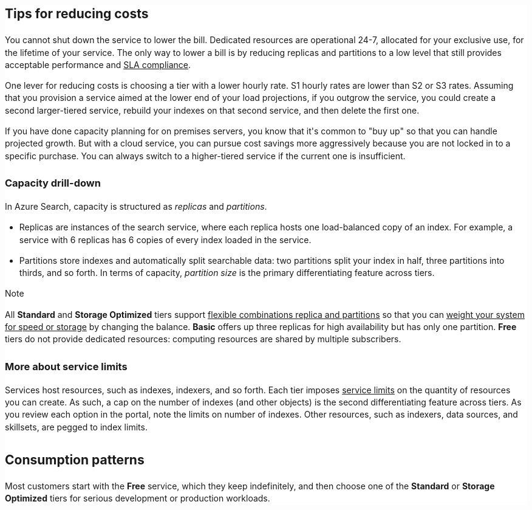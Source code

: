 ## Tips for reducing costs

You cannot shut down the service to lower the bill. Dedicated resources are operational 24-7, allocated for your exclusive use, for the lifetime of your service. The only way to lower a bill is by reducing replicas and partitions to a low level that still provides acceptable performance and [SLA compliance](https://azure.microsoft.com/support/legal/sla/search/v1_0/). 

One lever for reducing costs is choosing a tier with a lower hourly rate. S1 hourly rates are lower than S2 or S3 rates. Assuming that you provision a service aimed at the lower end of your load projections, if you outgrow the service, you could create a second larger-tiered service, rebuild your indexes on that second service, and then delete the first one. 

If you have done capacity planning for on premises servers, you know that it's common to "buy up" so that you can handle projected growth. But with a cloud service, you can pursue cost savings more aggressively because you are not locked in to a specific purchase. You can always switch to a higher-tiered service if the current one is insufficient.

### Capacity drill-down

In Azure Search, capacity is structured as *replicas* and *partitions*. 

+ Replicas are instances of the search service, where each replica hosts one load-balanced copy of an index. For example, a service with 6 replicas has 6 copies of every index loaded in the service. 

+ Partitions store indexes and automatically split searchable data: two partitions split your index in half, three partitions into thirds, and so forth. In terms of capacity, *partition size* is the primary differentiating feature across tiers.

> [!NOTE]
> All **Standard** and **Storage Optimized** tiers support [flexible combinations replica and partitions](search-capacity-planning.md#chart) so that you can [weight your system for speed or storage](search-performance-optimization.md) by changing the balance. **Basic** offers up three replicas for high availability but has only one partition. **Free** tiers do not provide dedicated resources: computing resources are shared by multiple subscribers.

### More about service limits

Services host resources, such as indexes, indexers, and so forth. Each tier imposes [service limits](search-limits-quotas-capacity.md) on the quantity of resources you can create. As such, a cap on the number of indexes (and other objects) is the second differentiating feature across tiers. As you review each option in the portal, note the limits on number of indexes. Other resources, such as indexers, data sources, and skillsets, are pegged to index limits.

## Consumption patterns

Most customers start with the **Free** service, which they keep indefinitely, and then choose one of the **Standard** or **Storage Optimized** tiers for serious development or production workloads. 
